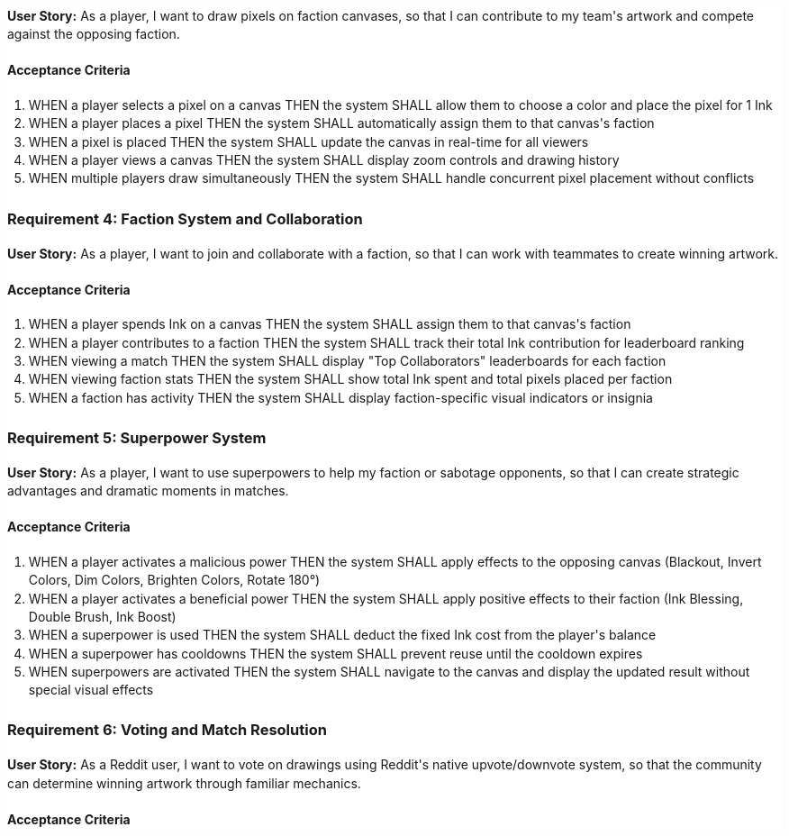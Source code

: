 **User Story:** As a player, I want to draw pixels on faction canvases, so that I can contribute to my team's artwork and compete against the opposing faction.

#### Acceptance Criteria

1. WHEN a player selects a pixel on a canvas THEN the system SHALL allow them to choose a color and place the pixel for 1 Ink
2. WHEN a player places a pixel THEN the system SHALL automatically assign them to that canvas's faction
3. WHEN a pixel is placed THEN the system SHALL update the canvas in real-time for all viewers
4. WHEN a player views a canvas THEN the system SHALL display zoom controls and drawing history
5. WHEN multiple players draw simultaneously THEN the system SHALL handle concurrent pixel placement without conflicts

### Requirement 4: Faction System and Collaboration

**User Story:** As a player, I want to join and collaborate with a faction, so that I can work with teammates to create winning artwork.

#### Acceptance Criteria

1. WHEN a player spends Ink on a canvas THEN the system SHALL assign them to that canvas's faction
2. WHEN a player contributes to a faction THEN the system SHALL track their total Ink contribution for leaderboard ranking
3. WHEN viewing a match THEN the system SHALL display "Top Collaborators" leaderboards for each faction
4. WHEN viewing faction stats THEN the system SHALL show total Ink spent and total pixels placed per faction
5. WHEN a faction has activity THEN the system SHALL display faction-specific visual indicators or insignia

### Requirement 5: Superpower System

**User Story:** As a player, I want to use superpowers to help my faction or sabotage opponents, so that I can create strategic advantages and dramatic moments in matches.

#### Acceptance Criteria

1. WHEN a player activates a malicious power THEN the system SHALL apply effects to the opposing canvas (Blackout, Invert Colors, Dim Colors, Brighten Colors, Rotate 180°)
2. WHEN a player activates a beneficial power THEN the system SHALL apply positive effects to their faction (Ink Blessing, Double Brush, Ink Boost)
3. WHEN a superpower is used THEN the system SHALL deduct the fixed Ink cost from the player's balance
4. WHEN a superpower has cooldowns THEN the system SHALL prevent reuse until the cooldown expires
5. WHEN superpowers are activated THEN the system SHALL navigate to the canvas and display the updated result without special visual effects

### Requirement 6: Voting and Match Resolution

**User Story:** As a Reddit user, I want to vote on drawings using Reddit's native upvote/downvote system, so that the community can determine winning artwork through familiar mechanics.

#### Acceptance Criteria

